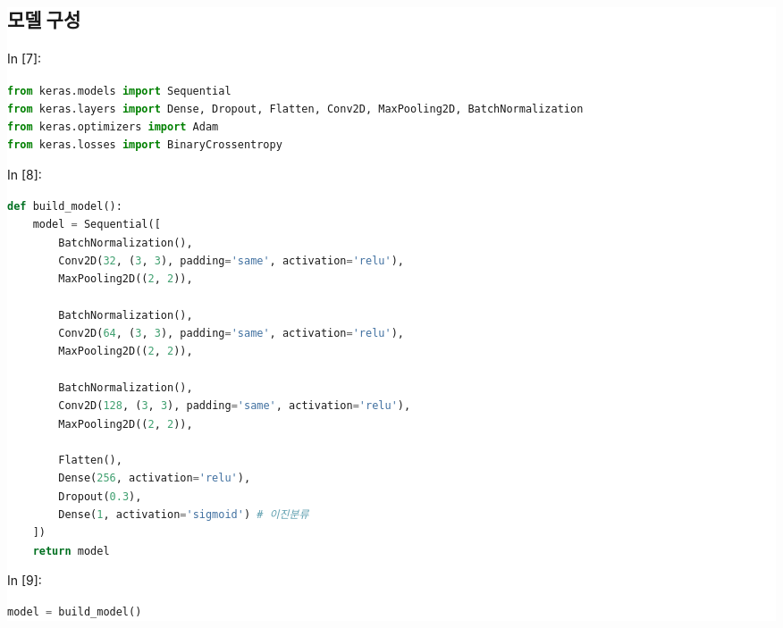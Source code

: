 

## 모델 구성

<div class="in_prompt">
In&nbsp;[7]:
</div>

<div class="input_area" markdown="1">

```python
from keras.models import Sequential
from keras.layers import Dense, Dropout, Flatten, Conv2D, MaxPooling2D, BatchNormalization
from keras.optimizers import Adam
from keras.losses import BinaryCrossentropy
```

</div>

<div class="in_prompt">
In&nbsp;[8]:
</div>

<div class="input_area" markdown="1">

```python
def build_model():
    model = Sequential([
        BatchNormalization(),
        Conv2D(32, (3, 3), padding='same', activation='relu'),
        MaxPooling2D((2, 2)),

        BatchNormalization(),
        Conv2D(64, (3, 3), padding='same', activation='relu'),
        MaxPooling2D((2, 2)),

        BatchNormalization(),
        Conv2D(128, (3, 3), padding='same', activation='relu'),
        MaxPooling2D((2, 2)),

        Flatten(),
        Dense(256, activation='relu'),
        Dropout(0.3),
        Dense(1, activation='sigmoid') # 이진분류
    ])
    return model
```

</div>

<div class="in_prompt">
In&nbsp;[9]:
</div>

<div class="input_area" markdown="1">

```python
model = build_model()
```
